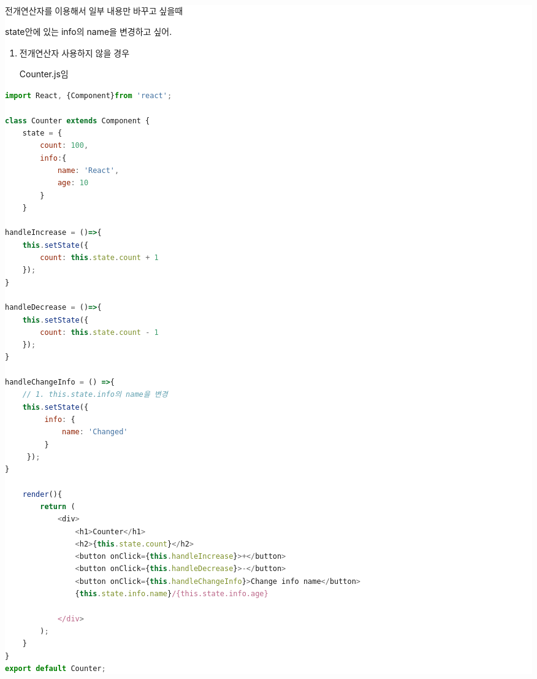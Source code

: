 

전개연산자를 이용해서 일부 내용만 바꾸고 싶을때

state안에 있는 info의 name을 변경하고 싶어.

1. 전개연산자 사용하지 않을 경우

   Counter.js임

```js
import React, {Component}from 'react';

class Counter extends Component {
    state = {
        count: 100,
        info:{
            name: 'React',
            age: 10
        }
    }

handleIncrease = ()=>{
    this.setState({
        count: this.state.count + 1
    });
}

handleDecrease = ()=>{
    this.setState({
        count: this.state.count - 1
    });
}

handleChangeInfo = () =>{
    // 1. this.state.info의 name을 변경
    this.setState({
         info: {
             name: 'Changed'
         }
     });
}

    render(){
        return (
            <div>
                <h1>Counter</h1>
                <h2>{this.state.count}</h2>
                <button onClick={this.handleIncrease}>+</button>
                <button onClick={this.handleDecrease}>-</button>
                <button onClick={this.handleChangeInfo}>Change info name</button>
                {this.state.info.name}/{this.state.info.age}

            </div>
        );
    }
}
export default Counter;
```
